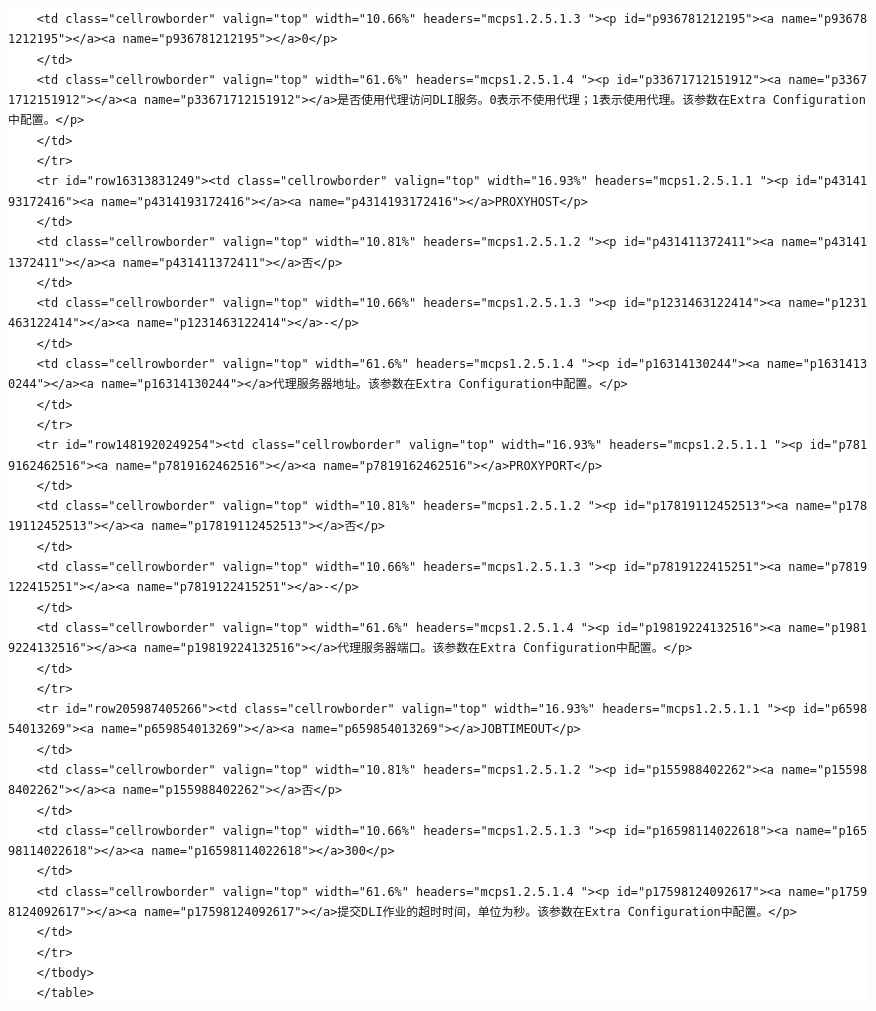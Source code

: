         <td class="cellrowborder" valign="top" width="10.66%" headers="mcps1.2.5.1.3 "><p id="p936781212195"><a name="p936781212195"></a><a name="p936781212195"></a>0</p>
        </td>
        <td class="cellrowborder" valign="top" width="61.6%" headers="mcps1.2.5.1.4 "><p id="p33671712151912"><a name="p33671712151912"></a><a name="p33671712151912"></a>是否使用代理访问DLI服务。0表示不使用代理；1表示使用代理。该参数在Extra Configuration中配置。</p>
        </td>
        </tr>
        <tr id="row16313831249"><td class="cellrowborder" valign="top" width="16.93%" headers="mcps1.2.5.1.1 "><p id="p4314193172416"><a name="p4314193172416"></a><a name="p4314193172416"></a>PROXYHOST</p>
        </td>
        <td class="cellrowborder" valign="top" width="10.81%" headers="mcps1.2.5.1.2 "><p id="p431411372411"><a name="p431411372411"></a><a name="p431411372411"></a>否</p>
        </td>
        <td class="cellrowborder" valign="top" width="10.66%" headers="mcps1.2.5.1.3 "><p id="p1231463122414"><a name="p1231463122414"></a><a name="p1231463122414"></a>-</p>
        </td>
        <td class="cellrowborder" valign="top" width="61.6%" headers="mcps1.2.5.1.4 "><p id="p16314130244"><a name="p16314130244"></a><a name="p16314130244"></a>代理服务器地址。该参数在Extra Configuration中配置。</p>
        </td>
        </tr>
        <tr id="row1481920249254"><td class="cellrowborder" valign="top" width="16.93%" headers="mcps1.2.5.1.1 "><p id="p7819162462516"><a name="p7819162462516"></a><a name="p7819162462516"></a>PROXYPORT</p>
        </td>
        <td class="cellrowborder" valign="top" width="10.81%" headers="mcps1.2.5.1.2 "><p id="p17819112452513"><a name="p17819112452513"></a><a name="p17819112452513"></a>否</p>
        </td>
        <td class="cellrowborder" valign="top" width="10.66%" headers="mcps1.2.5.1.3 "><p id="p7819122415251"><a name="p7819122415251"></a><a name="p7819122415251"></a>-</p>
        </td>
        <td class="cellrowborder" valign="top" width="61.6%" headers="mcps1.2.5.1.4 "><p id="p19819224132516"><a name="p19819224132516"></a><a name="p19819224132516"></a>代理服务器端口。该参数在Extra Configuration中配置。</p>
        </td>
        </tr>
        <tr id="row205987405266"><td class="cellrowborder" valign="top" width="16.93%" headers="mcps1.2.5.1.1 "><p id="p659854013269"><a name="p659854013269"></a><a name="p659854013269"></a>JOBTIMEOUT</p>
        </td>
        <td class="cellrowborder" valign="top" width="10.81%" headers="mcps1.2.5.1.2 "><p id="p155988402262"><a name="p155988402262"></a><a name="p155988402262"></a>否</p>
        </td>
        <td class="cellrowborder" valign="top" width="10.66%" headers="mcps1.2.5.1.3 "><p id="p16598114022618"><a name="p16598114022618"></a><a name="p16598114022618"></a>300</p>
        </td>
        <td class="cellrowborder" valign="top" width="61.6%" headers="mcps1.2.5.1.4 "><p id="p17598124092617"><a name="p17598124092617"></a><a name="p17598124092617"></a>提交DLI作业的超时时间，单位为秒。该参数在Extra Configuration中配置。</p>
        </td>
        </tr>
        </tbody>
        </table>

